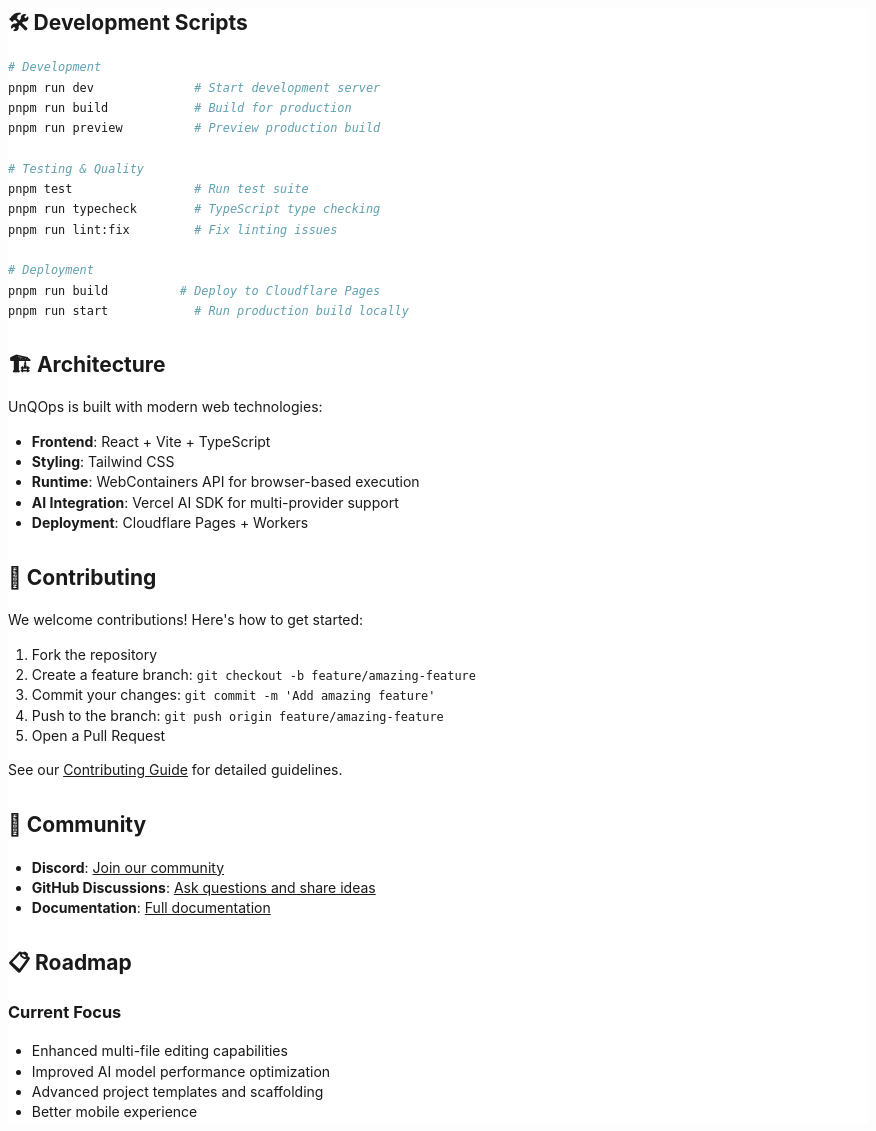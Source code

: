 ## 🛠️ Development Scripts

```bash
# Development
pnpm run dev              # Start development server
pnpm run build            # Build for production
pnpm run preview          # Preview production build

# Testing & Quality
pnpm test                 # Run test suite
pnpm run typecheck        # TypeScript type checking
pnpm run lint:fix         # Fix linting issues

# Deployment
pnpm run build          # Deploy to Cloudflare Pages
pnpm run start            # Run production build locally
```

## 🏗️ Architecture

UnQOps is built with modern web technologies:

- **Frontend**: React + Vite + TypeScript
- **Styling**: Tailwind CSS
- **Runtime**: WebContainers API for browser-based execution
- **AI Integration**: Vercel AI SDK for multi-provider support
- **Deployment**: Cloudflare Pages + Workers

## 🤝 Contributing

We welcome contributions! Here's how to get started:

1. Fork the repository
2. Create a feature branch: `git checkout -b feature/amazing-feature`
3. Commit your changes: `git commit -m 'Add amazing feature'`
4. Push to the branch: `git push origin feature/amazing-feature`
5. Open a Pull Request

See our [Contributing Guide](CONTRIBUTING.md) for detailed guidelines.

## 🌟 Community

- **Discord**: [Join our community](https://discord.gg/unqops)
- **GitHub Discussions**: [Ask questions and share ideas](https://github.com/Sandeepgaddam5432/UnQOps/discussions)
- **Documentation**: [Full documentation](https://Sandeepgaddam5432.github.io/UnQOps/)

## 📋 Roadmap

### Current Focus
- Enhanced multi-file editing capabilities
- Improved AI model performance optimization
- Advanced project templates and scaffolding
- Better mobile experience
